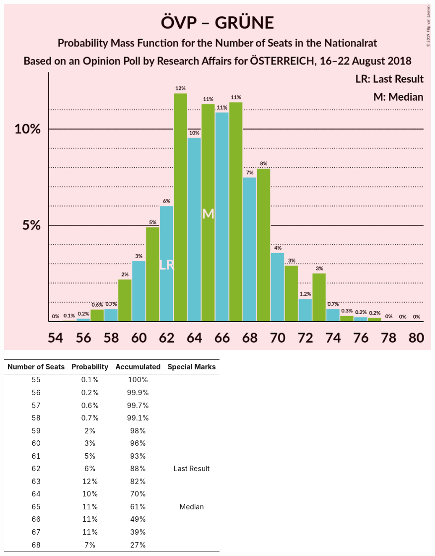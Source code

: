 ![Graph with seats probability mass function not yet produced](2018-08-22-ResearchAffairs-coalitions-seats-pmf-övp–grüne.png "Seats Probability Mass Function")

| Number of Seats | Probability | Accumulated | Special Marks |
|:---------------:|:-----------:|:-----------:|:-------------:|
| 55 | 0.1% | 100% |  |
| 56 | 0.2% | 99.9% |  |
| 57 | 0.6% | 99.7% |  |
| 58 | 0.7% | 99.1% |  |
| 59 | 2% | 98% |  |
| 60 | 3% | 96% |  |
| 61 | 5% | 93% |  |
| 62 | 6% | 88% | Last Result |
| 63 | 12% | 82% |  |
| 64 | 10% | 70% |  |
| 65 | 11% | 61% | Median |
| 66 | 11% | 49% |  |
| 67 | 11% | 39% |  |
| 68 | 7% | 27% |  |